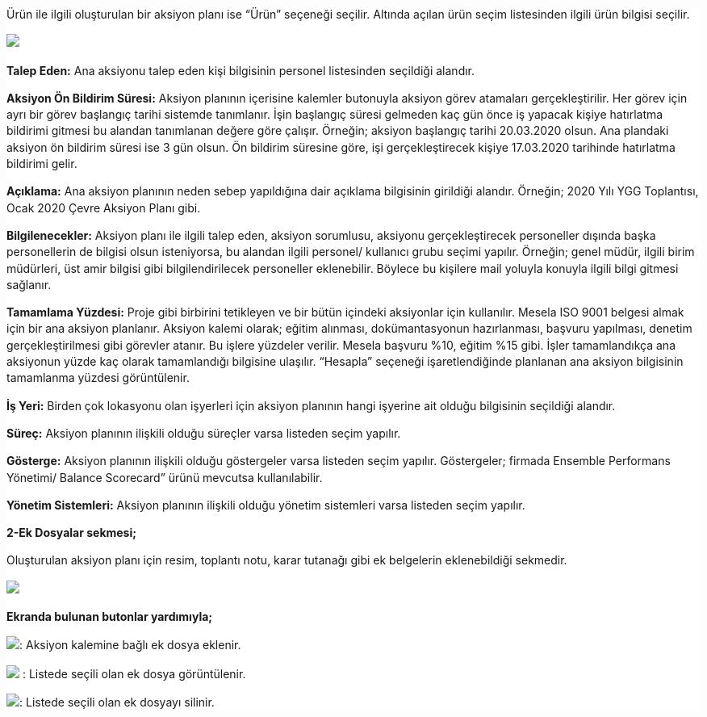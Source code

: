 Ürün ile ilgili oluşturulan bir aksiyon planı ise “Ürün” seçeneği seçilir. Altında açılan ürün seçim listesinden ilgili ürün bilgisi seçilir.

![](https://docsbimser.blob.core.windows.net/imagecontainer/auto-upload13a95130-9492-431e-b16d-59255fa6af79)

**Talep Eden:** Ana aksiyonu talep eden kişi bilgisinin personel listesinden seçildiği alandır.

**Aksiyon Ön Bildirim Süresi:** Aksiyon planının içerisine kalemler butonuyla aksiyon görev atamaları gerçekleştirilir. Her görev için ayrı bir görev başlangıç tarihi sistemde tanımlanır. İşin başlangıç süresi gelmeden kaç gün önce iş yapacak kişiye hatırlatma bildirimi gitmesi bu alandan tanımlanan değere göre çalışır. Örneğin; aksiyon başlangıç tarihi 20.03.2020 olsun. Ana plandaki aksiyon ön bildirim süresi ise 3 gün olsun. Ön bildirim süresine göre, işi gerçekleştirecek kişiye 17.03.2020 tarihinde hatırlatma bildirimi gelir.

**Açıklama:** Ana aksiyon planının neden sebep yapıldığına dair açıklama bilgisinin girildiği alandır. Örneğin; 2020 Yılı YGG Toplantısı, Ocak 2020 Çevre Aksiyon Planı gibi.

**Bilgilenecekler:** Aksiyon planı ile ilgili talep eden, aksiyon sorumlusu, aksiyonu gerçekleştirecek personeller dışında başka personellerin de bilgisi olsun isteniyorsa, bu alandan ilgili personel/ kullanıcı grubu seçimi yapılır. Örneğin; genel müdür, ilgili birim müdürleri, üst amir bilgisi gibi bilgilendirilecek personeller eklenebilir. Böylece bu kişilere mail yoluyla konuyla ilgili bilgi gitmesi sağlanır.

**Tamamlama Yüzdesi:** Proje gibi birbirini tetikleyen ve bir bütün içindeki aksiyonlar için kullanılır. Mesela ISO 9001 belgesi almak için bir ana aksiyon planlanır. Aksiyon kalemi olarak; eğitim alınması, dokümantasyonun hazırlanması, başvuru yapılması, denetim gerçekleştirilmesi gibi görevler atanır. Bu işlere yüzdeler verilir. Mesela başvuru %10, eğitim %15 gibi. İşler tamamlandıkça ana aksiyonun yüzde kaç olarak tamamlandığı bilgisine ulaşılır. “Hesapla” seçeneği işaretlendiğinde planlanan ana aksiyon bilgisinin tamamlanma yüzdesi görüntülenir.

**İş Yeri:** Birden çok lokasyonu olan işyerleri için aksiyon planının hangi işyerine ait olduğu bilgisinin seçildiği alandır.

**Süreç:** Aksiyon planının ilişkili olduğu süreçler varsa listeden seçim yapılır.

**Gösterge:** Aksiyon planının ilişkili olduğu göstergeler varsa listeden seçim yapılır. Göstergeler; firmada Ensemble Performans Yönetimi/ Balance Scorecard” ürünü mevcutsa kullanılabilir.

**Yönetim Sistemleri:** Aksiyon planının ilişkili olduğu yönetim sistemleri varsa listeden seçim yapılır.

**2-Ek Dosyalar sekmesi;**

Oluşturulan aksiyon planı için resim, toplantı notu, karar tutanağı gibi ek belgelerin eklenebildiği sekmedir.

![](https://docsbimser.blob.core.windows.net/imagecontainer/auto-upload8e842526-9f92-4e19-ac60-d64649102ac6)

**Ekranda bulunan butonlar yardımıyla;**

![](https://docsbimser.blob.core.windows.net/imagecontainer/auto-uploadf3b5386e-528b-41a6-a7b9-3cbda5363026): Aksiyon kalemine bağlı ek dosya eklenir.

![](https://docsbimser.blob.core.windows.net/imagecontainer/auto-uploadbd76e86c-bd8f-443a-8de0-ab07506b1f19) : Listede seçili olan ek dosya görüntülenir.

![](https://docsbimser.blob.core.windows.net/imagecontainer/auto-upload4e2bad50-a61c-469c-bab3-d8f643842208): Listede seçili olan ek dosyayı silinir.
